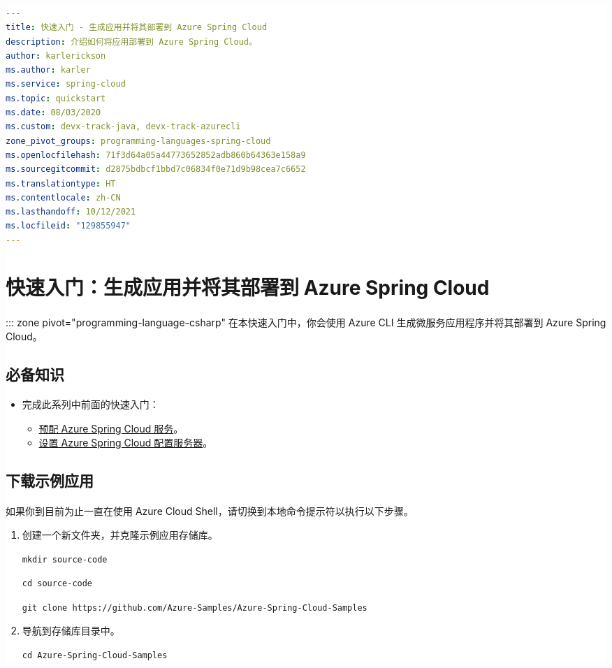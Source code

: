 ```yaml
---
title: 快速入门 - 生成应用并将其部署到 Azure Spring Cloud
description: 介绍如何将应用部署到 Azure Spring Cloud。
author: karlerickson
ms.author: karler
ms.service: spring-cloud
ms.topic: quickstart
ms.date: 08/03/2020
ms.custom: devx-track-java, devx-track-azurecli
zone_pivot_groups: programming-languages-spring-cloud
ms.openlocfilehash: 71f3d64a05a44773652852adb860b64363e158a9
ms.sourcegitcommit: d2875bdbcf1bbd7c06834f0e71d9b98cea7c6652
ms.translationtype: HT
ms.contentlocale: zh-CN
ms.lasthandoff: 10/12/2021
ms.locfileid: "129855947"
---
```

# <a name="quickstart-build-and-deploy-apps-to-azure-spring-cloud"></a>快速入门：生成应用并将其部署到 Azure Spring Cloud

::: zone pivot="programming-language-csharp"
在本快速入门中，你会使用 Azure CLI 生成微服务应用程序并将其部署到 Azure Spring Cloud。

## <a name="prerequisites"></a>必备知识

* 完成此系列中前面的快速入门：

  * [预配 Azure Spring Cloud 服务](./quickstart-provision-service-instance.md)。
  * [设置 Azure Spring Cloud 配置服务器](./quickstart-setup-config-server.md)。

## <a name="download-the-sample-app"></a>下载示例应用

如果你到目前为止一直在使用 Azure Cloud Shell，请切换到本地命令提示符以执行以下步骤。

1. 创建一个新文件夹，并克隆示例应用存储库。

   ```console
   mkdir source-code
   ```

   ```console
   cd source-code
   ```

   ```console
   git clone https://github.com/Azure-Samples/Azure-Spring-Cloud-Samples
   ```

1. 导航到存储库目录中。

   ```console
   cd Azure-Spring-Cloud-Samples
   ```
